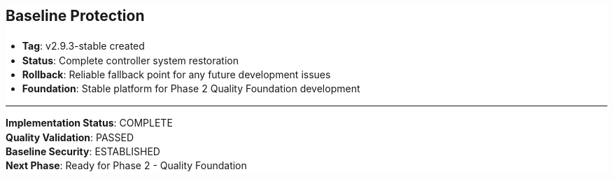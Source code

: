 ## Baseline Protection
- **Tag**: v2.9.3-stable created
- **Status**: Complete controller system restoration
- **Rollback**: Reliable fallback point for any future development issues
- **Foundation**: Stable platform for Phase 2 Quality Foundation development

---

**Implementation Status**: COMPLETE  
**Quality Validation**: PASSED  
**Baseline Security**: ESTABLISHED  
**Next Phase**: Ready for Phase 2 - Quality Foundation